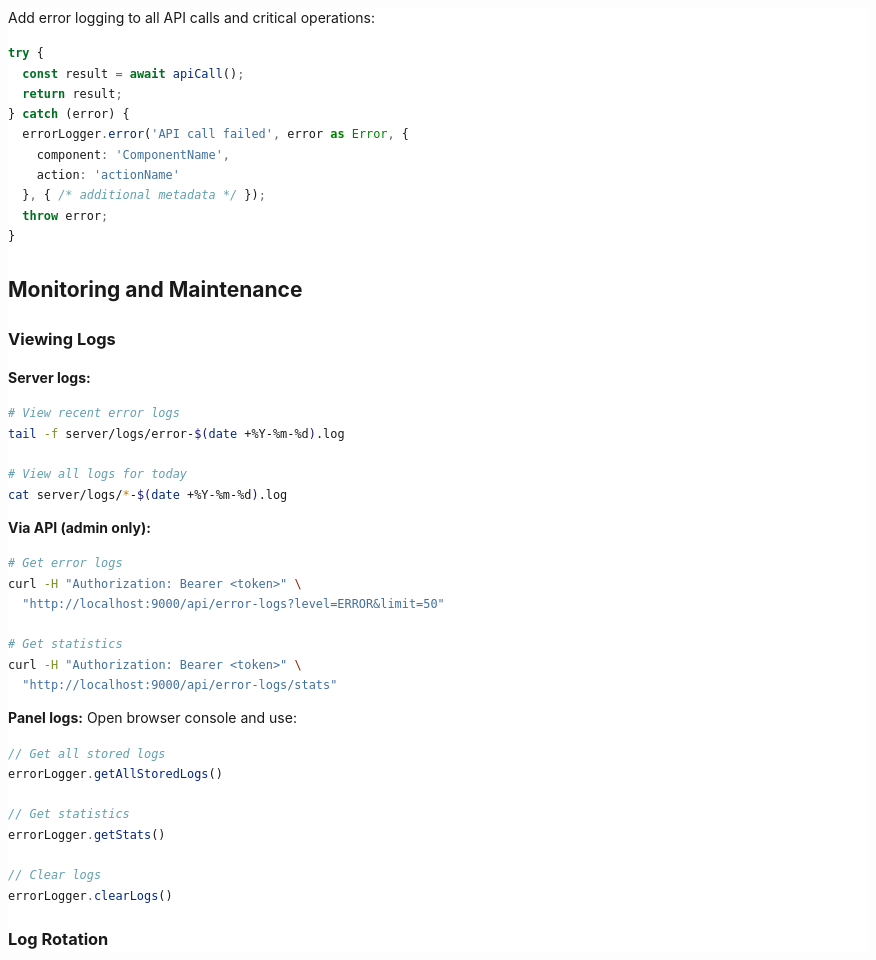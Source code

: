 Add error logging to all API calls and critical operations:

```typescript
try {
  const result = await apiCall();
  return result;
} catch (error) {
  errorLogger.error('API call failed', error as Error, {
    component: 'ComponentName',
    action: 'actionName'
  }, { /* additional metadata */ });
  throw error;
}
```

## Monitoring and Maintenance

### Viewing Logs

**Server logs:**
```bash
# View recent error logs
tail -f server/logs/error-$(date +%Y-%m-%d).log

# View all logs for today
cat server/logs/*-$(date +%Y-%m-%d).log
```

**Via API (admin only):**
```bash
# Get error logs
curl -H "Authorization: Bearer <token>" \
  "http://localhost:9000/api/error-logs?level=ERROR&limit=50"

# Get statistics
curl -H "Authorization: Bearer <token>" \
  "http://localhost:9000/api/error-logs/stats"
```

**Panel logs:**
Open browser console and use:
```javascript
// Get all stored logs
errorLogger.getAllStoredLogs()

// Get statistics
errorLogger.getStats()

// Clear logs
errorLogger.clearLogs()
```

### Log Rotation
